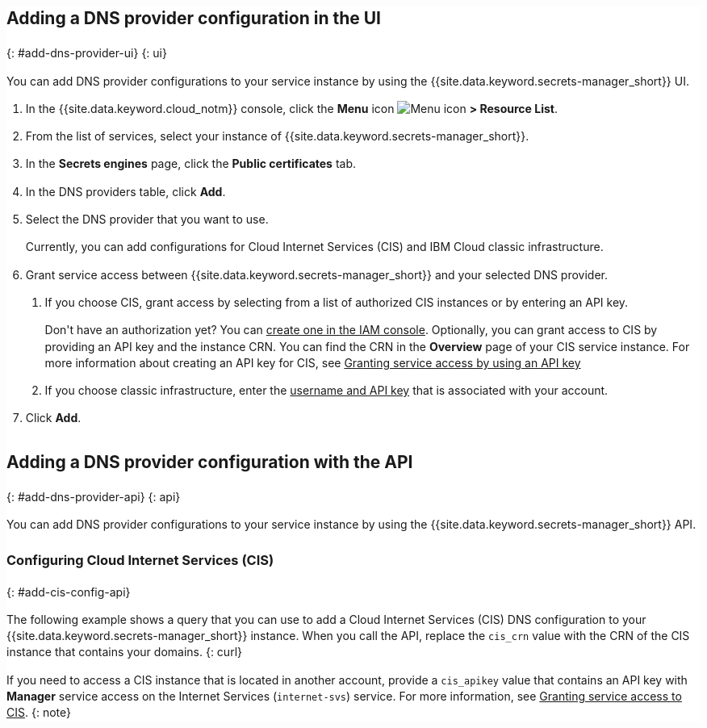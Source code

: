 
## Adding a DNS provider configuration in the UI
{: #add-dns-provider-ui}
{: ui}

You can add DNS provider configurations to your service instance by using the {{site.data.keyword.secrets-manager_short}} UI. 

1. In the {{site.data.keyword.cloud_notm}} console, click the **Menu** icon ![Menu icon](../icons/icon_hamburger.svg) **> Resource List**.
2. From the list of services, select your instance of {{site.data.keyword.secrets-manager_short}}.
3. In the **Secrets engines** page, click the **Public certificates** tab.
4. In the DNS providers table, click **Add**.
5. Select the DNS provider that you want to use. 

   Currently, you can add configurations for Cloud Internet Services (CIS) and IBM Cloud classic infrastructure.
6. Grant service access between {{site.data.keyword.secrets-manager_short}} and your selected DNS provider.
   1. If you choose CIS, grant access by selecting from a list of authorized CIS instances or by entering an API key.

      Don't have an authorization yet? You can [create one in the IAM console](/docs/secrets-manager?topic=secrets-manager-prepare-order-certificates#authorize-cis). Optionally, you can grant access to CIS by providing an API key and the instance CRN. You can find the CRN in the **Overview** page of your CIS service instance. For more information about creating an API key for CIS, see [Granting service access by using an API key](/docs/secrets-manager?topic=secrets-manager-prepare-order-certificates#authorize-cis-another-account)
   2. If you choose classic infrastructure, enter the [username and API key](/docs/secrets-manager?topic=secrets-manager-prepare-order-certificates#authorize-classic-infrastructure) that is associated with your account.
7. Click **Add**.



## Adding a DNS provider configuration with the API
{: #add-dns-provider-api}
{: api}

You can add DNS provider configurations to your service instance by using the {{site.data.keyword.secrets-manager_short}} API. 

### Configuring Cloud Internet Services (CIS)
{: #add-cis-config-api}

The following example shows a query that you can use to add a Cloud Internet Services (CIS) DNS configuration to your {{site.data.keyword.secrets-manager_short}} instance. When you call the API, replace the `cis_crn` value with the CRN of the CIS instance that contains your domains.
{: curl}

If you need to access a CIS instance that is located in another account, provide a `cis_apikey` value that contains an API key with **Manager** service access on the Internet Services (`internet-svs`) service. For more information, see [Granting service access to CIS](/docs/secrets-manager?topic=secrets-manager-prepare-order-certificates#authorize-cis-another-account).
{: note} 
